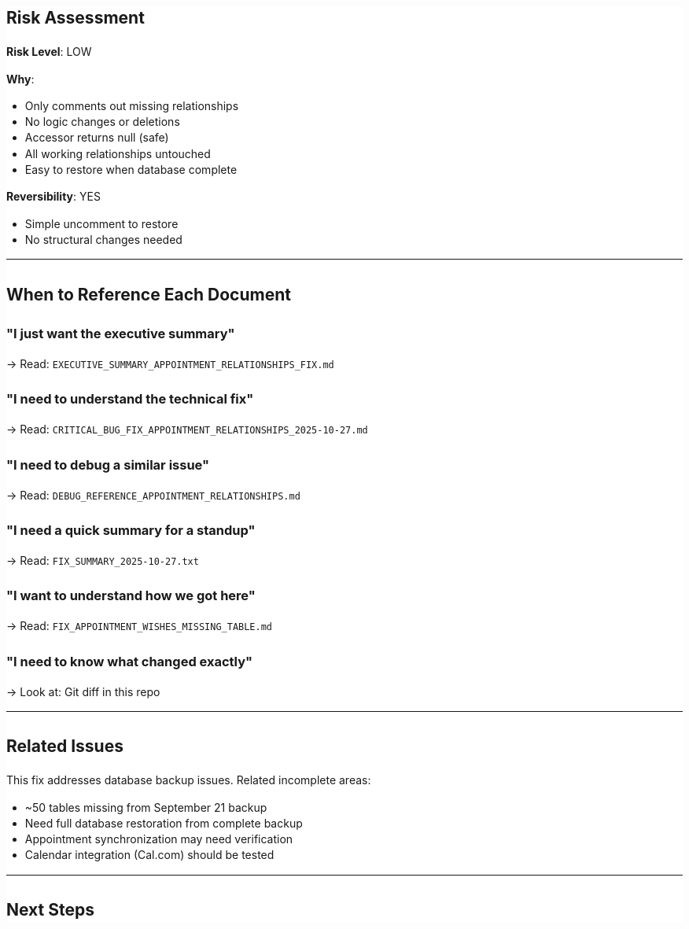 
## Risk Assessment

**Risk Level**: LOW

**Why**:
- Only comments out missing relationships
- No logic changes or deletions
- Accessor returns null (safe)
- All working relationships untouched
- Easy to restore when database complete

**Reversibility**: YES
- Simple uncomment to restore
- No structural changes needed

---

## When to Reference Each Document

### "I just want the executive summary"
→ Read: `EXECUTIVE_SUMMARY_APPOINTMENT_RELATIONSHIPS_FIX.md`

### "I need to understand the technical fix"
→ Read: `CRITICAL_BUG_FIX_APPOINTMENT_RELATIONSHIPS_2025-10-27.md`

### "I need to debug a similar issue"
→ Read: `DEBUG_REFERENCE_APPOINTMENT_RELATIONSHIPS.md`

### "I need a quick summary for a standup"
→ Read: `FIX_SUMMARY_2025-10-27.txt`

### "I want to understand how we got here"
→ Read: `FIX_APPOINTMENT_WISHES_MISSING_TABLE.md`

### "I need to know what changed exactly"
→ Look at: Git diff in this repo

---

## Related Issues

This fix addresses database backup issues. Related incomplete areas:
- ~50 tables missing from September 21 backup
- Need full database restoration from complete backup
- Appointment synchronization may need verification
- Calendar integration (Cal.com) should be tested

---

## Next Steps
